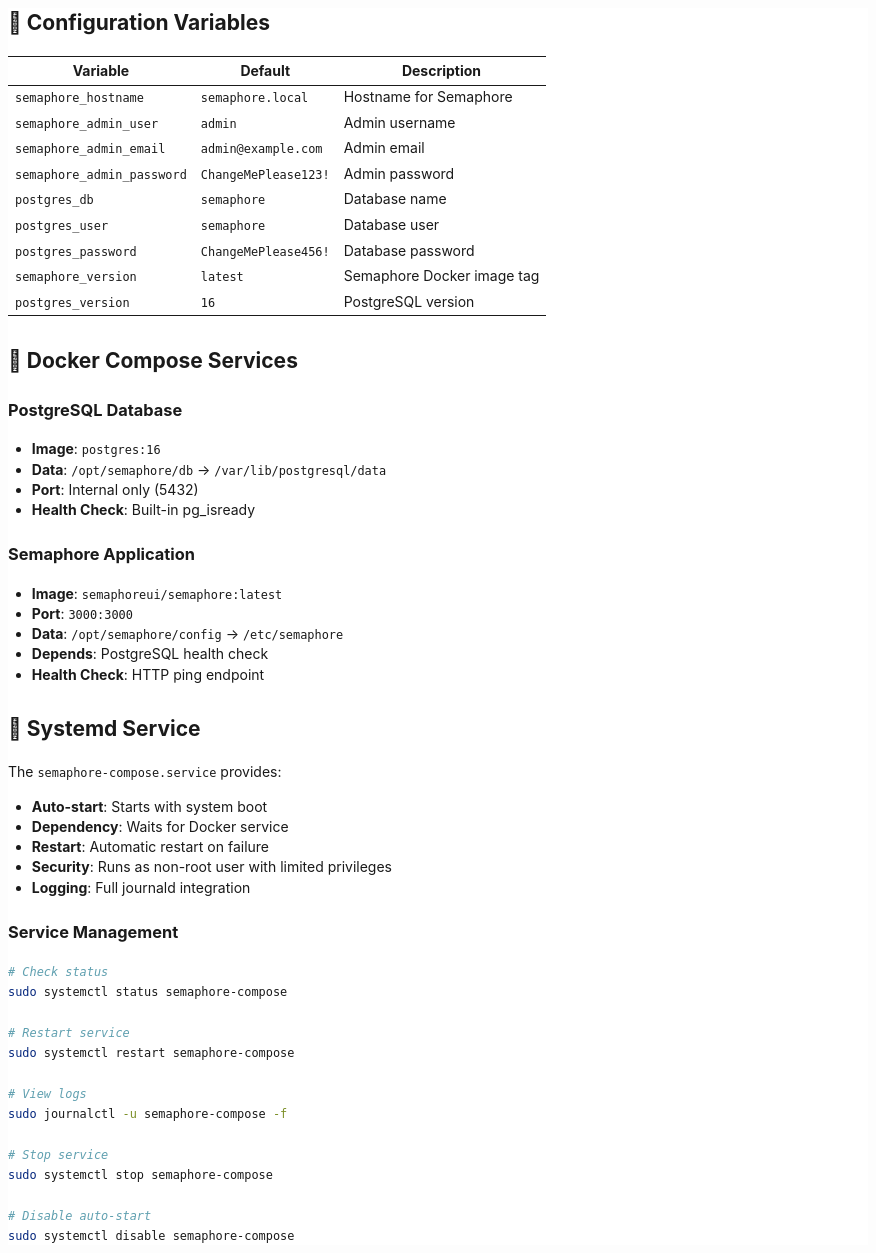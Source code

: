 ## 🔧 Configuration Variables

| Variable | Default | Description |
|----------|---------|-------------|
| `semaphore_hostname` | `semaphore.local` | Hostname for Semaphore |
| `semaphore_admin_user` | `admin` | Admin username |
| `semaphore_admin_email` | `admin@example.com` | Admin email |
| `semaphore_admin_password` | `ChangeMePlease123!` | Admin password |
| `postgres_db` | `semaphore` | Database name |
| `postgres_user` | `semaphore` | Database user |
| `postgres_password` | `ChangeMePlease456!` | Database password |
| `semaphore_version` | `latest` | Semaphore Docker image tag |
| `postgres_version` | `16` | PostgreSQL version |

## 🐳 Docker Compose Services

### PostgreSQL Database
- **Image**: `postgres:16`
- **Data**: `/opt/semaphore/db` → `/var/lib/postgresql/data`
- **Port**: Internal only (5432)
- **Health Check**: Built-in pg_isready

### Semaphore Application
- **Image**: `semaphoreui/semaphore:latest`
- **Port**: `3000:3000`
- **Data**: `/opt/semaphore/config` → `/etc/semaphore`
- **Depends**: PostgreSQL health check
- **Health Check**: HTTP ping endpoint

## 🔄 Systemd Service

The `semaphore-compose.service` provides:

- **Auto-start**: Starts with system boot
- **Dependency**: Waits for Docker service
- **Restart**: Automatic restart on failure
- **Security**: Runs as non-root user with limited privileges
- **Logging**: Full journald integration

### Service Management

```bash
# Check status
sudo systemctl status semaphore-compose

# Restart service
sudo systemctl restart semaphore-compose

# View logs
sudo journalctl -u semaphore-compose -f

# Stop service
sudo systemctl stop semaphore-compose

# Disable auto-start
sudo systemctl disable semaphore-compose
```